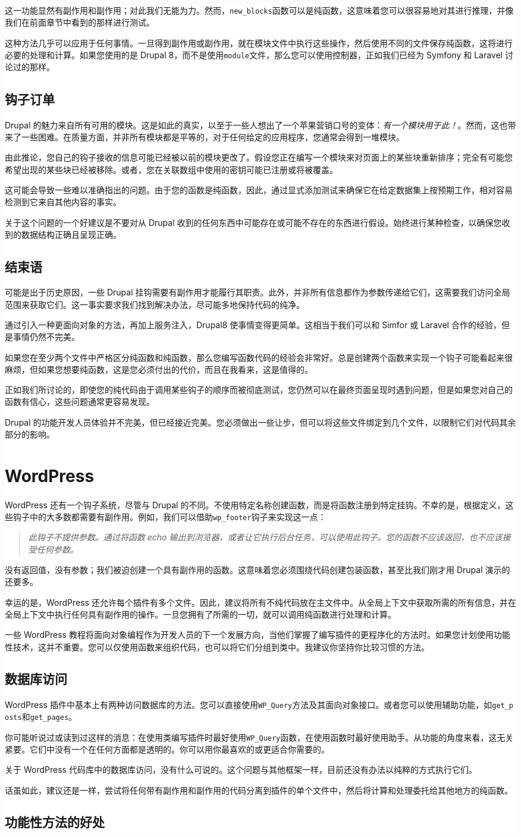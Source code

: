 这一功能显然有副作用和副作用；对此我们无能为力。然而，`new_blocks`函数可以是纯函数，这意味着您可以很容易地对其进行推理，并像我们在前面章节中看到的那样进行测试。

这种方法几乎可以应用于任何事情。一旦得到副作用或副作用，就在模块文件中执行这些操作，然后使用不同的文件保存纯函数，这将进行必要的处理和计算。如果您使用的是 Drupal 8，而不是使用`module`文件，那么您可以使用控制器，正如我们已经为 Symfony 和 Laravel 讨论过的那样。

## 钩子订单

Drupal 的魅力来自所有可用的模块。这是如此的真实，以至于一些人想出了一个苹果营销口号的变体：*有一个模块用于此！*。然而，这也带来了一些困难。在质量方面，并非所有模块都是平等的，对于任何给定的应用程序，您通常会得到一堆模块。

由此推论，您自己的钩子接收的信息可能已经被以前的模块更改了。假设您正在编写一个模块来对页面上的某些块重新排序；完全有可能您希望出现的某些块已经被移除。或者，您在关联数组中使用的密钥可能已注册或将被覆盖。

这可能会导致一些难以准确指出的问题。由于您的函数是纯函数，因此，通过显式添加测试来确保它在给定数据集上按预期工作，相对容易检测到它来自其他内容的事实。

关于这个问题的一个好建议是不要对从 Drupal 收到的任何东西中可能存在或可能不存在的东西进行假设。始终进行某种检查，以确保您收到的数据结构正确且呈现正确。

## 结束语

可能是出于历史原因，一些 Drupal 挂钩需要有副作用才能履行其职责。此外，并非所有信息都作为参数传递给它们，这需要我们访问全局范围来获取它们。这一事实要求我们找到解决办法，尽可能多地保持代码的纯净。

通过引入一种更面向对象的方法，再加上服务注入，Drupal8 使事情变得更简单。这相当于我们可以和 Simfor 或 Laravel 合作的经验，但是事情仍然不完美。

如果您在至少两个文件中严格区分纯函数和纯函数，那么您编写函数代码的经验会非常好。总是创建两个函数来实现一个钩子可能看起来很麻烦，但如果您想要纯函数，这是您必须付出的代价，而且在我看来，这是值得的。

正如我们所讨论的，即使您的纯代码由于调用某些钩子的顺序而被彻底测试，您仍然可以在最终页面呈现时遇到问题，但是如果您对自己的函数有信心，这些问题通常更容易发现。

Drupal 的功能开发人员体验并不完美，但已经接近完美。您必须做出一些让步，但可以将这些文件绑定到几个文件，以限制它们对代码其余部分的影响。

# WordPress

WordPress 还有一个钩子系统，尽管与 Drupal 的不同。不使用特定名称创建函数，而是将函数注册到特定挂钩。不幸的是，根据定义，这些钩子中的大多数都需要有副作用。例如，我们可以借助`wp_footer`钩子来实现这一点：

> *此钩子不提供参数。通过将函数 echo 输出到浏览器，或者让它执行后台任务，可以使用此钩子。您的函数不应该返回，也不应该接受任何参数。*

没有返回值，没有参数；我们被迫创建一个具有副作用的函数。这意味着您必须围绕代码创建包装函数，甚至比我们刚才用 Drupal 演示的还要多。

幸运的是，WordPress 还允许每个插件有多个文件。因此，建议将所有不纯代码放在主文件中。从全局上下文中获取所需的所有信息，并在全局上下文中执行任何具有副作用的操作。一旦您拥有了所需的一切，就可以调用纯函数进行处理和计算。

一些 WordPress 教程将面向对象编程作为开发人员的下一个发展方向，当他们掌握了编写插件的更程序化的方法时。如果您计划使用功能性技术，这并不重要。您可以仅使用函数来组织代码，也可以将它们分组到类中。我建议你坚持你比较习惯的方法。

## 数据库访问

WordPress 插件中基本上有两种访问数据库的方法。您可以直接使用`WP_Query`方法及其面向对象接口。或者您可以使用辅助功能，如`get_posts`和`get_pages`。

你可能听说过或读到过这样的消息：在使用类编写插件时最好使用`WP_Query`函数，在使用函数时最好使用助手。从功能的角度来看，这无关紧要。它们中没有一个在任何方面都是透明的。你可以用你最喜欢的或更适合你需要的。

关于 WordPress 代码库中的数据库访问，没有什么可说的。这个问题与其他框架一样，目前还没有办法以纯粹的方式执行它们。

话虽如此，建议还是一样，尝试将任何带有副作用和副作用的代码分离到插件的单个文件中，然后将计算和处理委托给其他地方的纯函数。

## 功能性方法的好处
